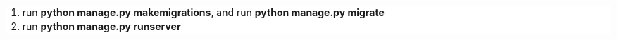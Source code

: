1. run **python manage.py makemigrations**, and run **python manage.py migrate**
2. run **python manage.py runserver**


